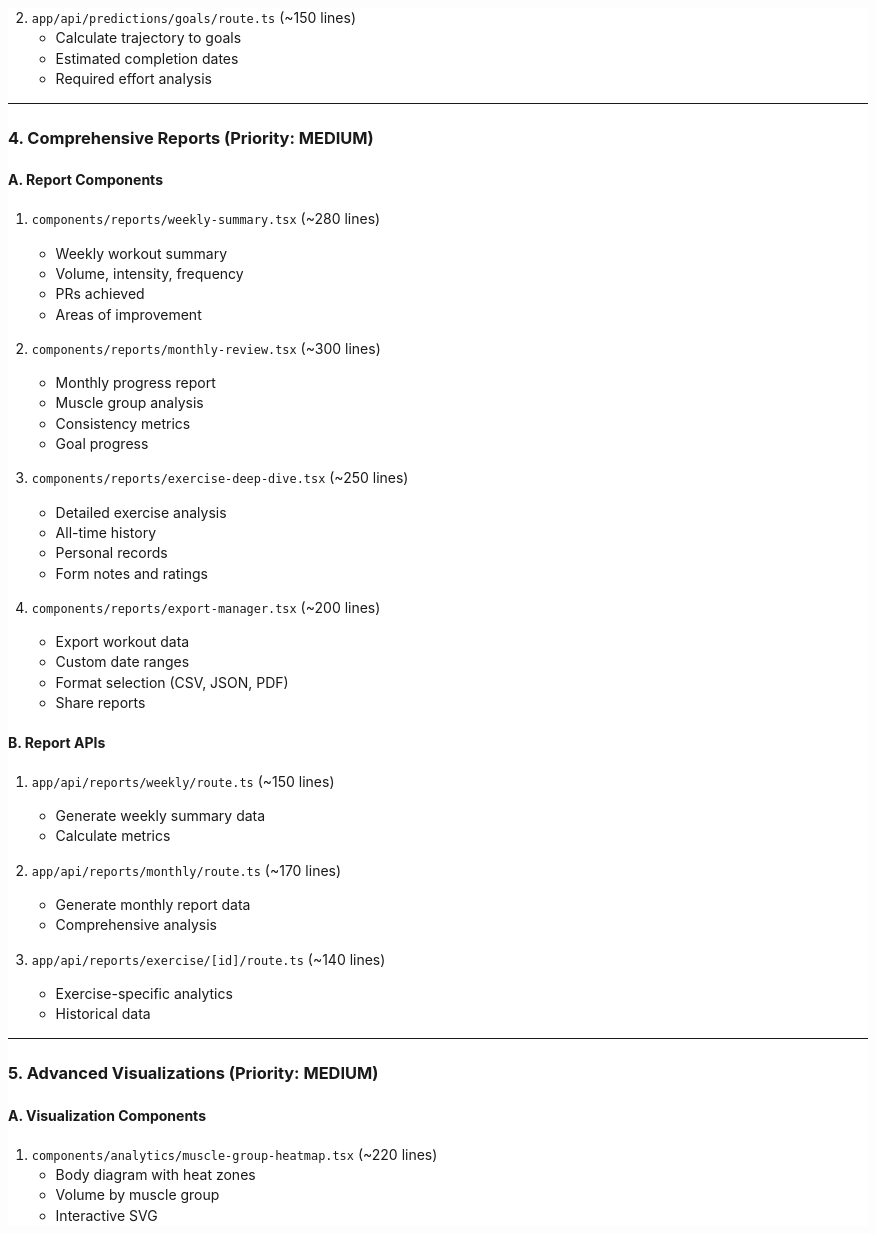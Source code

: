 2. `app/api/predictions/goals/route.ts` (~150 lines)
   - Calculate trajectory to goals
   - Estimated completion dates
   - Required effort analysis

---

### 4. Comprehensive Reports (Priority: MEDIUM)

#### A. Report Components
1. `components/reports/weekly-summary.tsx` (~280 lines)
   - Weekly workout summary
   - Volume, intensity, frequency
   - PRs achieved
   - Areas of improvement

2. `components/reports/monthly-review.tsx` (~300 lines)
   - Monthly progress report
   - Muscle group analysis
   - Consistency metrics
   - Goal progress

3. `components/reports/exercise-deep-dive.tsx` (~250 lines)
   - Detailed exercise analysis
   - All-time history
   - Personal records
   - Form notes and ratings

4. `components/reports/export-manager.tsx` (~200 lines)
   - Export workout data
   - Custom date ranges
   - Format selection (CSV, JSON, PDF)
   - Share reports

#### B. Report APIs
1. `app/api/reports/weekly/route.ts` (~150 lines)
   - Generate weekly summary data
   - Calculate metrics

2. `app/api/reports/monthly/route.ts` (~170 lines)
   - Generate monthly report data
   - Comprehensive analysis

3. `app/api/reports/exercise/[id]/route.ts` (~140 lines)
   - Exercise-specific analytics
   - Historical data

---

### 5. Advanced Visualizations (Priority: MEDIUM)

#### A. Visualization Components
1. `components/analytics/muscle-group-heatmap.tsx` (~220 lines)
   - Body diagram with heat zones
   - Volume by muscle group
   - Interactive SVG
